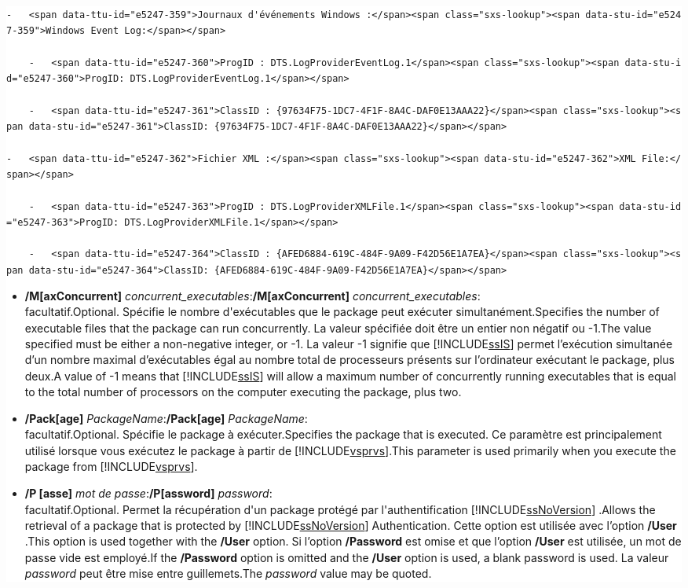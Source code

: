     -   <span data-ttu-id="e5247-359">Journaux d'événements Windows :</span><span class="sxs-lookup"><span data-stu-id="e5247-359">Windows Event Log:</span></span>  
  
        -   <span data-ttu-id="e5247-360">ProgID : DTS.LogProviderEventLog.1</span><span class="sxs-lookup"><span data-stu-id="e5247-360">ProgID: DTS.LogProviderEventLog.1</span></span>  
  
        -   <span data-ttu-id="e5247-361">ClassID : {97634F75-1DC7-4F1F-8A4C-DAF0E13AAA22}</span><span class="sxs-lookup"><span data-stu-id="e5247-361">ClassID: {97634F75-1DC7-4F1F-8A4C-DAF0E13AAA22}</span></span>  
  
    -   <span data-ttu-id="e5247-362">Fichier XML :</span><span class="sxs-lookup"><span data-stu-id="e5247-362">XML File:</span></span>  
  
        -   <span data-ttu-id="e5247-363">ProgID : DTS.LogProviderXMLFile.1</span><span class="sxs-lookup"><span data-stu-id="e5247-363">ProgID: DTS.LogProviderXMLFile.1</span></span>  
  
        -   <span data-ttu-id="e5247-364">ClassID : {AFED6884-619C-484F-9A09-F42D56E1A7EA}</span><span class="sxs-lookup"><span data-stu-id="e5247-364">ClassID: {AFED6884-619C-484F-9A09-F42D56E1A7EA}</span></span>  
  
-   <span data-ttu-id="e5247-365">**/M[axConcurrent]** _concurrent_executables_:</span><span class="sxs-lookup"><span data-stu-id="e5247-365">**/M[axConcurrent]** _concurrent_executables_:</span></span>  
                  <span data-ttu-id="e5247-366">facultatif.</span><span class="sxs-lookup"><span data-stu-id="e5247-366">Optional.</span></span> <span data-ttu-id="e5247-367">Spécifie le nombre d'exécutables que le package peut exécuter simultanément.</span><span class="sxs-lookup"><span data-stu-id="e5247-367">Specifies the number of executable files that the package can run concurrently.</span></span> <span data-ttu-id="e5247-368">La valeur spécifiée doit être un entier non négatif ou -1.</span><span class="sxs-lookup"><span data-stu-id="e5247-368">The value specified must be either a non-negative integer, or -1.</span></span> <span data-ttu-id="e5247-369">La valeur -1 signifie que [!INCLUDE[ssIS](../../includes/ssis-md.md)] permet l’exécution simultanée d’un nombre maximal d’exécutables égal au nombre total de processeurs présents sur l’ordinateur exécutant le package, plus deux.</span><span class="sxs-lookup"><span data-stu-id="e5247-369">A value of -1 means that [!INCLUDE[ssIS](../../includes/ssis-md.md)] will allow a maximum number of concurrently running executables that is equal to the total number of processors on the computer executing the package, plus two.</span></span>  
  
-   <span data-ttu-id="e5247-370">**/Pack[age]** _PackageName_:</span><span class="sxs-lookup"><span data-stu-id="e5247-370">**/Pack[age]** _PackageName_:</span></span>  
                  <span data-ttu-id="e5247-371">facultatif.</span><span class="sxs-lookup"><span data-stu-id="e5247-371">Optional.</span></span> <span data-ttu-id="e5247-372">Spécifie le package à exécuter.</span><span class="sxs-lookup"><span data-stu-id="e5247-372">Specifies the package that is executed.</span></span> <span data-ttu-id="e5247-373">Ce paramètre est principalement utilisé lorsque vous exécutez le package à partir de [!INCLUDE[vsprvs](../../../includes/vsprvs-md.md)].</span><span class="sxs-lookup"><span data-stu-id="e5247-373">This parameter is used primarily when you execute the package from [!INCLUDE[vsprvs](../../../includes/vsprvs-md.md)].</span></span>  
  
-   <span data-ttu-id="e5247-374">**/P [asse]** _mot de passe_:</span><span class="sxs-lookup"><span data-stu-id="e5247-374">**/P[assword]** _password_:</span></span>  
                  <span data-ttu-id="e5247-375">facultatif.</span><span class="sxs-lookup"><span data-stu-id="e5247-375">Optional.</span></span> <span data-ttu-id="e5247-376">Permet la récupération d'un package protégé par l'authentification [!INCLUDE[ssNoVersion](../../includes/ssnoversion-md.md)] .</span><span class="sxs-lookup"><span data-stu-id="e5247-376">Allows the retrieval of a package that is protected by [!INCLUDE[ssNoVersion](../../includes/ssnoversion-md.md)] Authentication.</span></span> <span data-ttu-id="e5247-377">Cette option est utilisée avec l’option **/User** .</span><span class="sxs-lookup"><span data-stu-id="e5247-377">This option is used together with the **/User** option.</span></span> <span data-ttu-id="e5247-378">Si l’option **/Password** est omise et que l’option **/User** est utilisée, un mot de passe vide est employé.</span><span class="sxs-lookup"><span data-stu-id="e5247-378">If the **/Password** option is omitted and the **/User** option is used, a blank password is used.</span></span> <span data-ttu-id="e5247-379">La valeur *password* peut être mise entre guillemets.</span><span class="sxs-lookup"><span data-stu-id="e5247-379">The *password* value may be quoted.</span></span>  
  